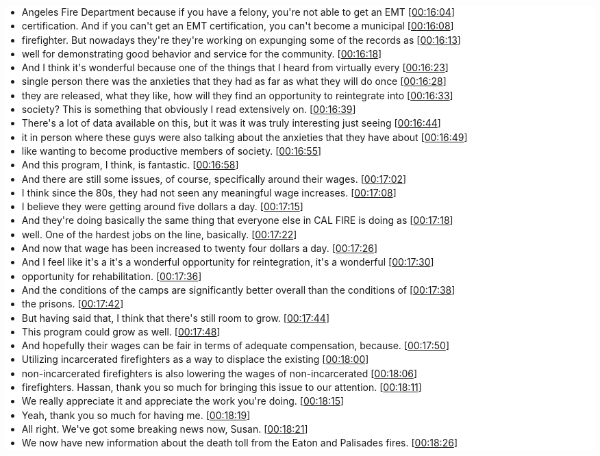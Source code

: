 *  Angeles Fire Department because if you have a felony, you're not able to get an EMT [[00:16:04](https://www.youtube.com/watch?v=vamQl7XEVbU&t=964.02s)]
*  certification. And if you can't get an EMT certification, you can't become a municipal [[00:16:08](https://www.youtube.com/watch?v=vamQl7XEVbU&t=968.78s)]
*  firefighter. But nowadays they're they're working on expunging some of the records as [[00:16:13](https://www.youtube.com/watch?v=vamQl7XEVbU&t=973.18s)]
*  well for demonstrating good behavior and service for the community. [[00:16:18](https://www.youtube.com/watch?v=vamQl7XEVbU&t=978.54s)]
*  And I think it's wonderful because one of the things that I heard from virtually every [[00:16:23](https://www.youtube.com/watch?v=vamQl7XEVbU&t=983.2199999999999s)]
*  single person there was the anxieties that they had as far as what they will do once [[00:16:28](https://www.youtube.com/watch?v=vamQl7XEVbU&t=988.54s)]
*  they are released, what they like, how will they find an opportunity to reintegrate into [[00:16:33](https://www.youtube.com/watch?v=vamQl7XEVbU&t=993.54s)]
*  society? This is something that obviously I read extensively on. [[00:16:39](https://www.youtube.com/watch?v=vamQl7XEVbU&t=999.86s)]
*  There's a lot of data available on this, but it was it was truly interesting just seeing [[00:16:44](https://www.youtube.com/watch?v=vamQl7XEVbU&t=1004.0999999999999s)]
*  it in person where these guys were also talking about the anxieties that they have about [[00:16:49](https://www.youtube.com/watch?v=vamQl7XEVbU&t=1009.3399999999999s)]
*  like wanting to become productive members of society. [[00:16:55](https://www.youtube.com/watch?v=vamQl7XEVbU&t=1015.9s)]
*  And this program, I think, is fantastic. [[00:16:58](https://www.youtube.com/watch?v=vamQl7XEVbU&t=1018.6999999999999s)]
*  And there are still some issues, of course, specifically around their wages. [[00:17:02](https://www.youtube.com/watch?v=vamQl7XEVbU&t=1022.2199999999999s)]
*  I think since the 80s, they had not seen any meaningful wage increases. [[00:17:08](https://www.youtube.com/watch?v=vamQl7XEVbU&t=1028.7s)]
*  I believe they were getting around five dollars a day. [[00:17:15](https://www.youtube.com/watch?v=vamQl7XEVbU&t=1035.1799999999998s)]
*  And they're doing basically the same thing that everyone else in CAL FIRE is doing as [[00:17:18](https://www.youtube.com/watch?v=vamQl7XEVbU&t=1038.3799999999999s)]
*  well. One of the hardest jobs on the line, basically. [[00:17:22](https://www.youtube.com/watch?v=vamQl7XEVbU&t=1042.06s)]
*  And now that wage has been increased to twenty four dollars a day. [[00:17:26](https://www.youtube.com/watch?v=vamQl7XEVbU&t=1046.3s)]
*  And I feel like it's a it's a wonderful opportunity for reintegration, it's a wonderful [[00:17:30](https://www.youtube.com/watch?v=vamQl7XEVbU&t=1050.26s)]
*  opportunity for rehabilitation. [[00:17:36](https://www.youtube.com/watch?v=vamQl7XEVbU&t=1056.5s)]
*  And the conditions of the camps are significantly better overall than the conditions of [[00:17:38](https://www.youtube.com/watch?v=vamQl7XEVbU&t=1058.26s)]
*  the prisons. [[00:17:42](https://www.youtube.com/watch?v=vamQl7XEVbU&t=1062.5s)]
*  But having said that, I think that there's still room to grow. [[00:17:44](https://www.youtube.com/watch?v=vamQl7XEVbU&t=1064.54s)]
*  This program could grow as well. [[00:17:48](https://www.youtube.com/watch?v=vamQl7XEVbU&t=1068.26s)]
*  And hopefully their wages can be fair in terms of adequate compensation, because. [[00:17:50](https://www.youtube.com/watch?v=vamQl7XEVbU&t=1070.42s)]
*  Utilizing incarcerated firefighters as a way to displace the existing [[00:18:00](https://www.youtube.com/watch?v=vamQl7XEVbU&t=1080.3s)]
*  non-incarcerated firefighters is also lowering the wages of non-incarcerated [[00:18:06](https://www.youtube.com/watch?v=vamQl7XEVbU&t=1086.58s)]
*  firefighters. Hassan, thank you so much for bringing this issue to our attention. [[00:18:11](https://www.youtube.com/watch?v=vamQl7XEVbU&t=1091.78s)]
*  We really appreciate it and appreciate the work you're doing. [[00:18:15](https://www.youtube.com/watch?v=vamQl7XEVbU&t=1095.9s)]
*  Yeah, thank you so much for having me. [[00:18:19](https://www.youtube.com/watch?v=vamQl7XEVbU&t=1099.1s)]
*  All right. We've got some breaking news now, Susan. [[00:18:21](https://www.youtube.com/watch?v=vamQl7XEVbU&t=1101.14s)]
*  We now have new information about the death toll from the Eaton and Palisades fires. [[00:18:26](https://www.youtube.com/watch?v=vamQl7XEVbU&t=1106.14s)]
